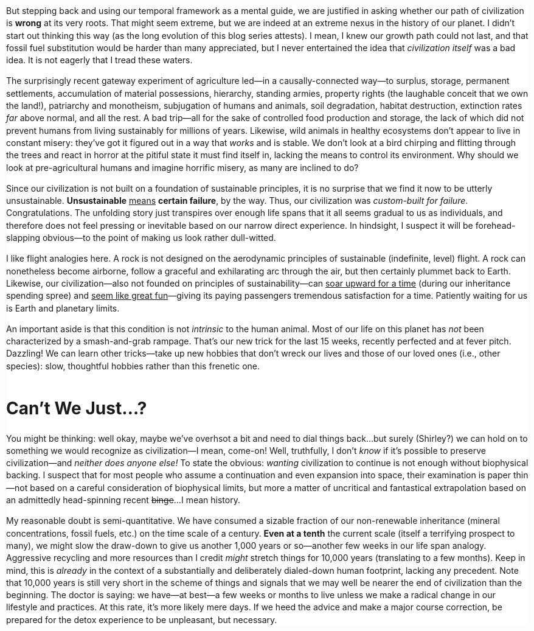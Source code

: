 But stepping back and using our temporal framework as a mental guide, we are justified in asking whether our path of civilization is **wrong** at its very roots. That might seem extreme, but we are indeed at an extreme nexus in the history of our planet. I didn’t start out thinking this way (as the long evolution of this blog series attests). I mean, I knew our growth path could not last, and that fossil fuel substitution would be harder than many appreciated, but I never entertained the idea that *civilization itself* was a bad idea. It is not eagerly that I tread these waters.

The surprisingly recent gateway experiment of agriculture led—in a causally-connected way—to surplus, storage, permanent settlements, accumulation of material possessions, hierarchy, standing armies, property rights (the laughable conceit that we own the land!), patriarchy and monotheism, subjugation of humans and animals, soil degradation, habitat destruction, extinction rates *far* above normal, and all the rest. A bad trip—all for the sake of controlled food production and storage, the lack of which did not prevent humans from living sustainably for millions of years. Likewise, wild animals in healthy ecosystems don’t appear to live in constant misery: they’ve got it figured out in a way that *works* and is stable. We don’t look at a bird chirping and flitting through the trees and react in horror at the pitiful state it must find itself in, lacking the means to control its environment. Why should we look at pre-agricultural humans and imagine horrific misery, as many are inclined to do?

Since our civilization is not built on a foundation of sustainable principles, it is no surprise that we find it now to be utterly unsustainable. **Unsustainable** [means](https://dothemath.ucsd.edu/2021/04/ultimate-success/) **certain failure**, by the way. Thus, our civilization was *custom-built for failure*. Congratulations. The unfolding story just transpires over enough life spans that it all seems gradual to us as individuals, and therefore does not feel pressing or inevitable based on our narrow direct experience. In hindsight, I suspect it will be forehead-slapping obvious—to the point of making us look rather dull-witted.

I like flight analogies here. A rock is not designed on the aerodynamic principles of sustainable (indefinite, level) flight. A rock can nonetheless become airborne, follow a graceful and exhilarating arc through the air, but then certainly plummet back to Earth. Likewise, our civilization—also not founded on principles of sustainability—can [soar upward for a time](https://dothemath.ucsd.edu/2022/09/death-by-hockey-sticks/) (during our inheritance spending spree) and [seem like great fun](https://dothemath.ucsd.edu/2022/07/the-ride-of-our-lives/)—giving its paying passengers tremendous satisfaction for a time. Patiently waiting for us is Earth and planetary limits.

An important aside is that this condition is not *intrinsic* to the human animal. Most of our life on this planet has *not* been characterized by a smash-and-grab rampage. That’s our new trick for the last 15 weeks, recently perfected and at fever pitch. Dazzling! We can learn other tricks—take up new hobbies that don’t wreck our lives and those of our loved ones (i.e., other species): slow, thoughtful hobbies rather than this frenetic one.

# Can’t We Just…?

You might be thinking: well okay, maybe we’ve overhsot a bit and need to dial things back…but surely (Shirley?) we can hold on to something we would recognize as civilization—I mean, come-on! Well, truthfully, I don’t *know* if it’s possible to preserve civilization—and *neither does anyone else!* To state the obvious: *wanting* civilization to continue is not enough without biophysical backing. I suspect that for most people who assume a continuation and even expansion into space, their examination is paper thin—not based on a careful consideration of biophysical limits, but more a matter of uncritical and fantastical extrapolation based on an admittedly head-spinning recent ~~binge~~…I mean history.

My reasonable doubt is semi-quantitative. We have consumed a sizable fraction of our non-renewable inheritance (mineral concentrations, fossil fuels, etc.) on the time scale of a century. **Even at a tenth** the current scale (itself a terrifying prospect to many), we might slow the draw-down to give us another 1,000 years or so—another few weeks in our life span analogy. Aggressive recycling and more resources than I credit *might* stretch things for 10,000 years (translating to a few months). Keep in mind, this is *already* in the context of a substantially and deliberately dialed-down human footprint, lacking any precedent. Note that 10,000 years is still very short in the scheme of things and signals that we may well be nearer the end of civilization than the beginning. The doctor is saying: we have—at best—a few weeks or months to live unless we make a radical change in our lifestyle and practices. At this rate, it’s more likely mere days. If we heed the advice and make a major course correction, be prepared for the detox experience to be unpleasant, but necessary.
